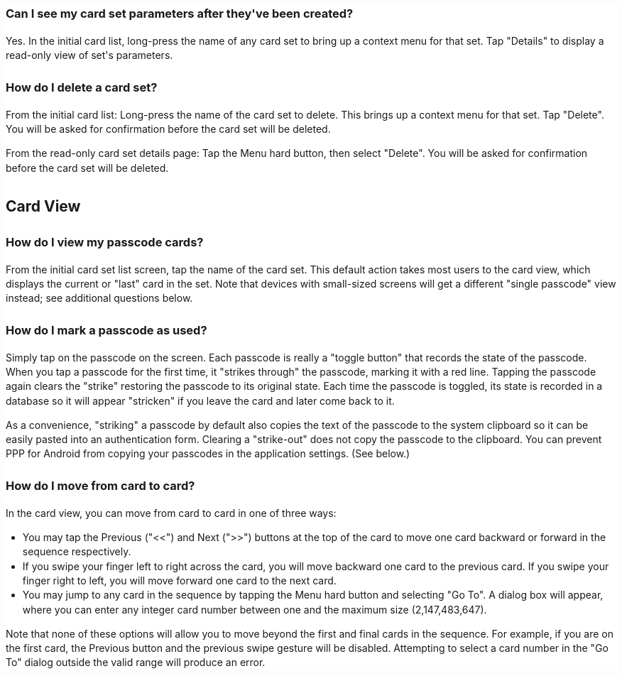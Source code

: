 ### Can I see my card set parameters after they've been created? ###

Yes. In the initial card list, long-press the name of any card set to bring up a context menu for that set. Tap "Details" to display a read-only view of set's parameters.

### How do I delete a card set? ###

From the initial card list: Long-press the name of the card set to delete. This brings up a context menu for that set. Tap "Delete". You will be asked for confirmation before the card set will be deleted.

From the read-only card set details page: Tap the Menu hard button, then select "Delete". You will be asked for confirmation before the card set will be deleted.

## Card View ##

### How do I view my passcode cards? ###

From the initial card set list screen, tap the name of the card set. This default action takes most users to the card view, which displays the current or "last" card in the set. Note that devices with small-sized screens will get a different "single passcode" view instead; see additional questions below.

### How do I mark a passcode as used? ###

Simply tap on the passcode on the screen. Each passcode is really a "toggle button" that records the state of the passcode. When you tap a passcode for the first time, it "strikes through" the passcode, marking it with a red line. Tapping the passcode again clears the "strike" restoring the passcode to its original state. Each time the passcode is toggled, its state is recorded in a database so it will appear "stricken" if you leave the card and later come back to it.

As a convenience, "striking" a passcode by default also copies the text of the passcode to the system clipboard so it can be easily pasted into an authentication form. Clearing a "strike-out" does not copy the passcode to the clipboard. You can prevent PPP for Android from copying your passcodes in the application settings. (See below.)

### How do I move from card to card? ###

In the card view, you can move from card to card in one of three ways:
  * You may tap the Previous ("<<") and Next (">>") buttons at the top of the card to move one card backward or forward in the sequence respectively.
  * If you swipe your finger left to right across the card, you will move backward one card to the previous card. If you swipe your finger right to left, you will move forward one card to the next card.
  * You may jump to any card in the sequence by tapping the Menu hard button and selecting "Go To". A dialog box will appear, where you can enter any integer card number between one and the maximum size (2,147,483,647).

Note that none of these options will allow you to move beyond the first and final cards in the sequence. For example, if you are on the first card, the Previous button and the previous swipe gesture will be disabled. Attempting to select a card number in the "Go To" dialog outside the valid range will produce an error.
